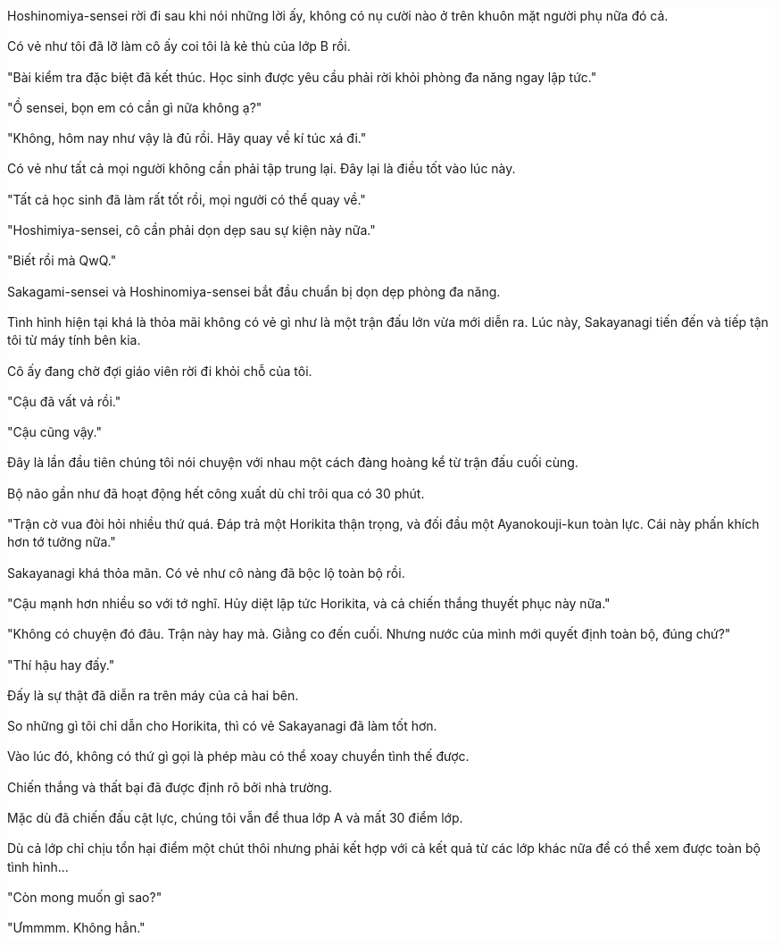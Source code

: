 Hoshinomiya-sensei rời đi sau khi nói những lời ấy, không có nụ cười nào ở trên khuôn mặt người phụ nữa đó cả.

Có vẻ như tôi đã lỡ làm cô ấy coi tôi là kẻ thù của lớp B rồi.

"Bài kiểm tra đặc biệt đã kết thúc. Học sinh được yêu cầu phải rời khỏi phòng đa năng ngay lập tức."

"Ồ sensei, bọn em có cần gì nữa không ạ?"

"Không, hôm nay như vậy là đủ rồi. Hãy quay về kí túc xá đi."

Có vẻ như tất cả mọi người không cần phải tập trung lại. Đây lại là điều tốt vào lúc này.

"Tất cả học sinh đã làm rất tốt rồi, mọi người có thể quay về."

"Hoshimiya-sensei, cô cần phải dọn dẹp sau sự kiện này nữa."

"Biết rồi mà QwQ."

Sakagami-sensei và Hoshinomiya-sensei bắt đầu chuẩn bị dọn dẹp phòng đa năng.

Tình hình hiện tại khá là thỏa mãi không có vẻ gì như là một trận đấu lớn vừa mới diễn ra. Lúc này, Sakayanagi tiến đến và tiếp tận tôi từ máy tính bên kia.

Cô ấy đang chờ đợi giáo viên rời đi khỏi chỗ của tôi.

"Cậu đã vất vả rồi."

"Cậu cũng vậy."

Đây là lần đầu tiên chúng tôi nói chuyện với nhau một cách đàng hoàng kể từ trận đấu cuối cùng.

Bộ não gần như đã hoạt động hết công xuất dù chỉ trôi qua có 30 phút.

"Trận cờ vua đòi hỏi nhiều thứ quá. Đáp trả một Horikita thận trọng, và đối đầu một Ayanokouji-kun toàn lực. Cái này phấn khích hơn tớ tưởng nữa."

Sakayanagi khá thỏa mãn. Có vẻ như cô nàng đã bộc lộ toàn bộ rồi.

"Cậu mạnh hơn nhiều so với tớ nghĩ. Hủy diệt lập tức Horikita, và cả chiến thắng thuyết phục này nữa."

"Không có chuyện đó đâu. Trận này hay mà. Giằng co đến cuối. Nhưng nước của mình mới quyết định toàn bộ, đúng chứ?"

"Thí hậu hay đấy."

Đấy là sự thật đã diễn ra trên máy của cả hai bên.

So những gì tôi chỉ dẫn cho Horikita, thì có vẻ Sakayanagi đã làm tốt hơn.

Vào lúc đó, không có thứ gì gọi là phép màu có thể xoay chuyển tình thế được.

Chiến thắng và thất bại đã được định rõ bởi nhà trường.

Mặc dù đã chiến đấu cật lực, chúng tôi vẫn để thua lớp A và mất 30 điểm lớp.

Dù cả lớp chỉ chịu tổn hại điểm một chút thôi nhưng phải kết hợp với cả kết quả từ các lớp khác nữa để có thể xem được toàn bộ tình hình\...

"Còn mong muốn gì sao?"

"Ưmmmm. Không hẳn."

